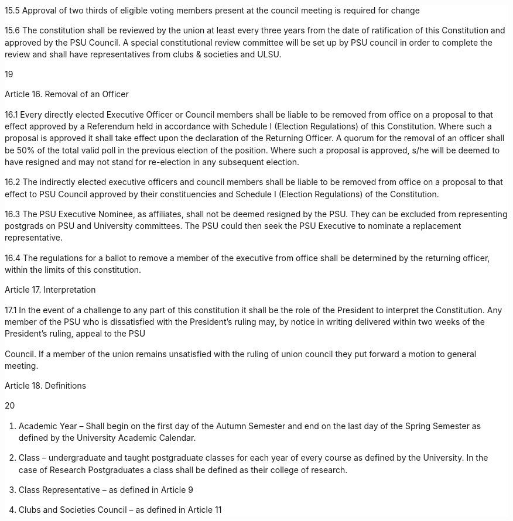 15.5 Approval of two thirds of eligible voting members present at the council meeting is required for
change

15.6 The constitution shall be reviewed by the union at least every three years from the date of
ratification of this Constitution and approved by the PSU Council. A special constitutional review
committee will be set up by PSU council in order to complete the review and shall have
representatives from clubs & societies and ULSU.

19


Article 16. Removal of an Officer

16.1 Every directly elected Executive Officer or Council members shall be liable to be removed from
office on a proposal to that effect approved by a Referendum held in accordance with Schedule I
(Election Regulations) of this Constitution. Where such a proposal is approved it shall take effect
upon the declaration of the Returning Officer. A quorum for the removal of an officer shall be
50% of the total valid poll in the previous election of the position. Where such a proposal is
approved, s/he will be deemed to have resigned and may not stand for re-election in any
subsequent election.

16.2 The indirectly elected executive officers and council members shall be liable to be removed
from office on a proposal to that effect to PSU Council approved by their constituencies and
Schedule I (Election Regulations) of the Constitution.

16.3 The PSU Executive Nominee, as affiliates, shall not be deemed resigned by the PSU. They can be
excluded from representing postgrads on PSU and University committees. The PSU could then
seek the PSU Executive to nominate a replacement representative.

16.4 The regulations for a ballot to remove a member of the executive from office shall be
determined by the returning officer, within the limits of this constitution.

Article 17. Interpretation

17.1 In the event of a challenge to any part of this constitution it shall be the role of the President to
interpret the Constitution. Any member of the PSU who is dissatisfied with the President’s ruling
may, by notice in writing delivered within two weeks of the President’s ruling, appeal to the PSU

Council. If a member of the union remains unsatisfied with the ruling of union council they put
forward a motion to general meeting.

Article 18. Definitions

20



1. Academic Year – Shall begin on the first day of the Autumn Semester and end on the last day of
the Spring Semester as defined by the University Academic Calendar.

2. Class – undergraduate and taught postgraduate classes for each year of every course as defined
by the University. In the case of Research Postgraduates a class shall be defined as their college
of research.

3. Class Representative – as defined in Article 9

4. Clubs and Societies Council – as defined in Article 11
